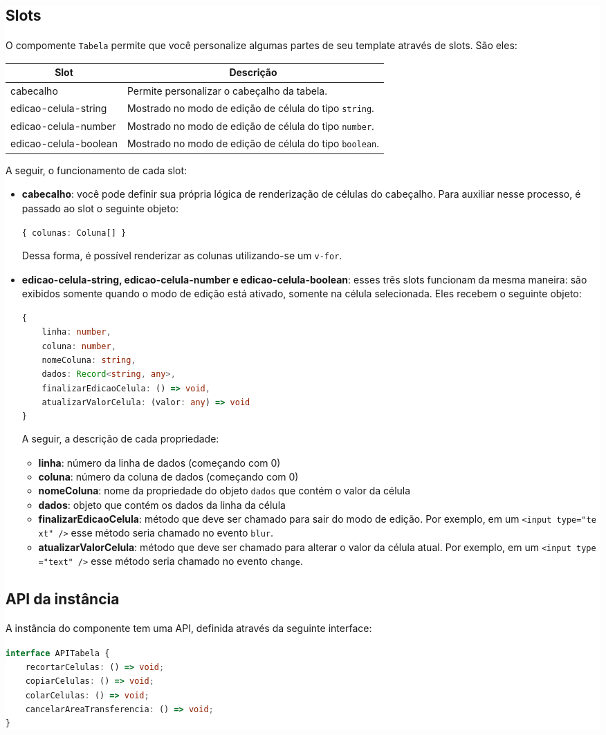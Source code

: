 ## Slots

O compomente `Tabela` permite que você personalize algumas partes de seu template através de slots. São eles:

Slot | Descrição
-----|----------
cabecalho | Permite personalizar o cabeçalho da tabela.
edicao-celula-string | Mostrado no modo de edição de célula do tipo `string`.
edicao-celula-number | Mostrado no modo de edição de célula do tipo `number`.
edicao-celula-boolean | Mostrado no modo de edição de célula do tipo `boolean`.

A seguir, o funcionamento de cada slot:

* **cabecalho**: você pode definir sua própria lógica de renderização de células do cabeçalho. Para auxiliar nesse processo, é passado ao slot o seguinte objeto:
    ```typescript
    { colunas: Coluna[] }
    ```
    Dessa forma, é possível renderizar as colunas utilizando-se um `v-for`.

* **edicao-celula-string, edicao-celula-number e edicao-celula-boolean**: esses três slots funcionam da mesma maneira: são exibidos somente quando o modo de edição está ativado, somente na célula selecionada. Eles recebem o seguinte objeto:
    ```typescript
    {
        linha: number,
        coluna: number,
        nomeColuna: string,
        dados: Record<string, any>,
        finalizarEdicaoCelula: () => void,
        atualizarValorCelula: (valor: any) => void
    }
    ```

    A seguir, a descrição de cada propriedade:
    * **linha**: número da linha de dados (começando com 0)
    * **coluna**: número da coluna de dados (começando com 0)
    * **nomeColuna**: nome da propriedade do objeto `dados` que contém o valor da célula
    * **dados**: objeto que contém os dados da linha da célula
    * **finalizarEdicaoCelula**: método que deve ser chamado para sair do modo de edição. Por exemplo, em um `<input type="text" />` esse método seria chamado no evento `blur`.
    * **atualizarValorCelula**: método que deve ser chamado para alterar o valor da célula atual. Por exemplo, em um `<input type="text" />` esse método seria chamado no evento `change`.

## API da instância

A instância do componente tem uma API, definida através da seguinte interface:

```typescript
interface APITabela {
    recortarCelulas: () => void;
    copiarCelulas: () => void;
    colarCelulas: () => void;
    cancelarAreaTransferencia: () => void;
}
```
